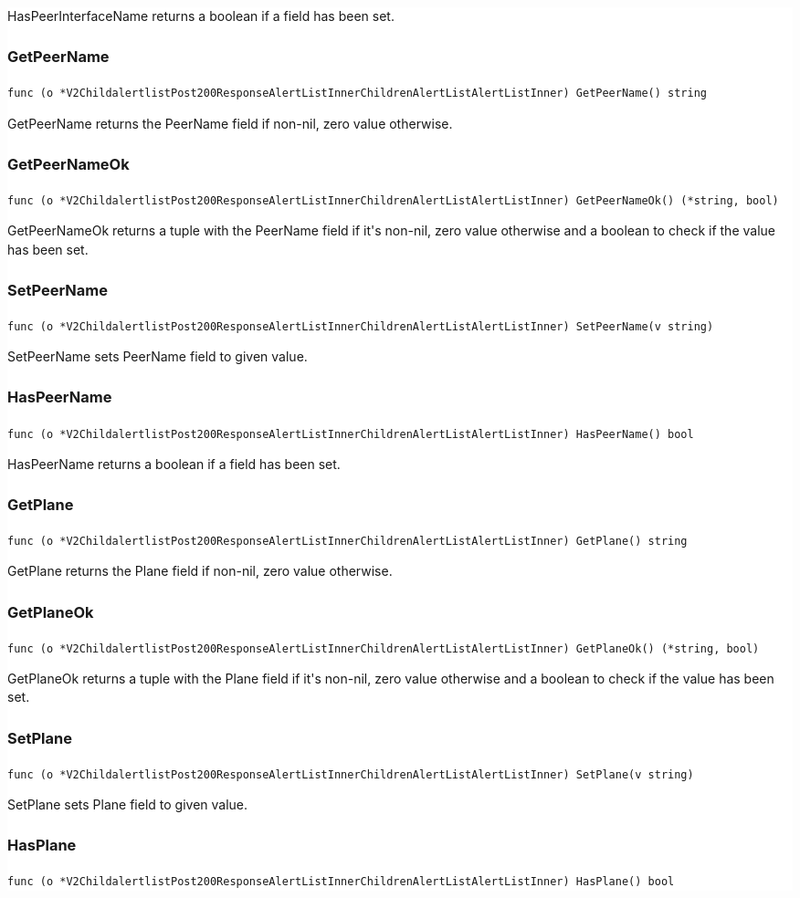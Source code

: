 HasPeerInterfaceName returns a boolean if a field has been set.

### GetPeerName

`func (o *V2ChildalertlistPost200ResponseAlertListInnerChildrenAlertListAlertListInner) GetPeerName() string`

GetPeerName returns the PeerName field if non-nil, zero value otherwise.

### GetPeerNameOk

`func (o *V2ChildalertlistPost200ResponseAlertListInnerChildrenAlertListAlertListInner) GetPeerNameOk() (*string, bool)`

GetPeerNameOk returns a tuple with the PeerName field if it's non-nil, zero value otherwise
and a boolean to check if the value has been set.

### SetPeerName

`func (o *V2ChildalertlistPost200ResponseAlertListInnerChildrenAlertListAlertListInner) SetPeerName(v string)`

SetPeerName sets PeerName field to given value.

### HasPeerName

`func (o *V2ChildalertlistPost200ResponseAlertListInnerChildrenAlertListAlertListInner) HasPeerName() bool`

HasPeerName returns a boolean if a field has been set.

### GetPlane

`func (o *V2ChildalertlistPost200ResponseAlertListInnerChildrenAlertListAlertListInner) GetPlane() string`

GetPlane returns the Plane field if non-nil, zero value otherwise.

### GetPlaneOk

`func (o *V2ChildalertlistPost200ResponseAlertListInnerChildrenAlertListAlertListInner) GetPlaneOk() (*string, bool)`

GetPlaneOk returns a tuple with the Plane field if it's non-nil, zero value otherwise
and a boolean to check if the value has been set.

### SetPlane

`func (o *V2ChildalertlistPost200ResponseAlertListInnerChildrenAlertListAlertListInner) SetPlane(v string)`

SetPlane sets Plane field to given value.

### HasPlane

`func (o *V2ChildalertlistPost200ResponseAlertListInnerChildrenAlertListAlertListInner) HasPlane() bool`
